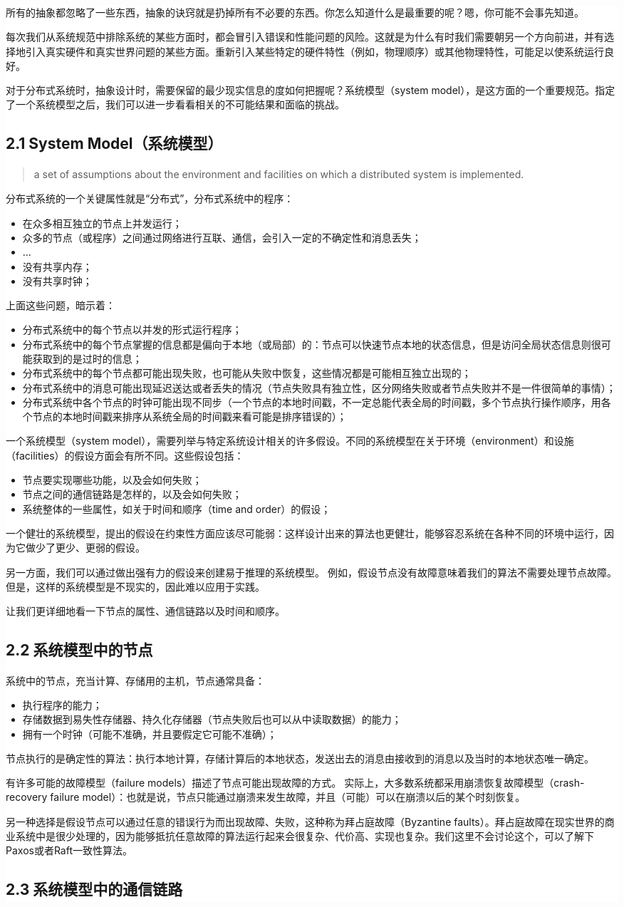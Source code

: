 所有的抽象都忽略了一些东西，抽象的诀窍就是扔掉所有不必要的东西。你怎么知道什么是最重要的呢？嗯，你可能不会事先知道。

每次我们从系统规范中排除系统的某些方面时，都会冒引入错误和性能问题的风险。这就是为什么有时我们需要朝另一个方向前进，并有选择地引入真实硬件和真实世界问题的某些方面。重新引入某些特定的硬件特性（例如，物理顺序）或其他物理特性，可能足以使系统运行良好。

对于分布式系统时，抽象设计时，需要保留的最少现实信息的度如何把握呢？系统模型（system model），是这方面的一个重要规范。指定了一个系统模型之后，我们可以进一步看看相关的不可能结果和面临的挑战。

## 2.1 System Model（系统模型）

> a set of assumptions about the environment and facilities on which a distributed system is implemented.

分布式系统的一个关键属性就是“分布式”，分布式系统中的程序：

- 在众多相互独立的节点上并发运行；
- 众多的节点（或程序）之间通过网络进行互联、通信，会引入一定的不确定性和消息丢失；
- ...
- 没有共享内存；
- 没有共享时钟；

上面这些问题，暗示着：

- 分布式系统中的每个节点以并发的形式运行程序；
- 分布式系统中的每个节点掌握的信息都是偏向于本地（或局部）的：节点可以快速节点本地的状态信息，但是访问全局状态信息则很可能获取到的是过时的信息；
- 分布式系统中的每个节点都可能出现失败，也可能从失败中恢复，这些情况都是可能相互独立出现的；
- 分布式系统中的消息可能出现延迟送达或者丢失的情况（节点失败具有独立性，区分网络失败或者节点失败并不是一件很简单的事情）；
- 分布式系统中各个节点的时钟可能出现不同步（一个节点的本地时间戳，不一定总能代表全局的时间戳，多个节点执行操作顺序，用各个节点的本地时间戳来排序从系统全局的时间戳来看可能是排序错误的）；

一个系统模型（system model），需要列举与特定系统设计相关的许多假设。不同的系统模型在关于环境（environment）和设施（facilities）的假设方面会有所不同。这些假设包括：

- 节点要实现哪些功能，以及会如何失败；
- 节点之间的通信链路是怎样的，以及会如何失败；
- 系统整体的一些属性，如关于时间和顺序（time and order）的假设；

一个健壮的系统模型，提出的假设在约束性方面应该尽可能弱：这样设计出来的算法也更健壮，能够容忍系统在各种不同的环境中运行，因为它做少了更少、更弱的假设。

另一方面，我们可以通过做出强有力的假设来创建易于推理的系统模型。 例如，假设节点没有故障意味着我们的算法不需要处理节点故障。 但是，这样的系统模型是不现实的，因此难以应用于实践。

让我们更详细地看一下节点的属性、通信链路以及时间和顺序。

## 2.2 系统模型中的节点

系统中的节点，充当计算、存储用的主机，节点通常具备：

- 执行程序的能力；
- 存储数据到易失性存储器、持久化存储器（节点失败后也可以从中读取数据）的能力；
- 拥有一个时钟（可能不准确，并且要假定它可能不准确）；

节点执行的是确定性的算法：执行本地计算，存储计算后的本地状态，发送出去的消息由接收到的消息以及当时的本地状态唯一确定。

有许多可能的故障模型（failure models）描述了节点可能出现故障的方式。 实际上，大多数系统都采用崩溃恢复故障模型（crash-recovery failure model）：也就是说，节点只能通过崩溃来发生故障，并且（可能）可以在崩溃以后的某个时刻恢复。

另一种选择是假设节点可以通过任意的错误行为而出现故障、失败，这种称为拜占庭故障（Byzantine faults）。拜占庭故障在现实世界的商业系统中是很少处理的，因为能够抵抗任意故障的算法运行起来会很复杂、代价高、实现也复杂。我们这里不会讨论这个，可以了解下Paxos或者Raft一致性算法。

## 2.3 系统模型中的通信链路
